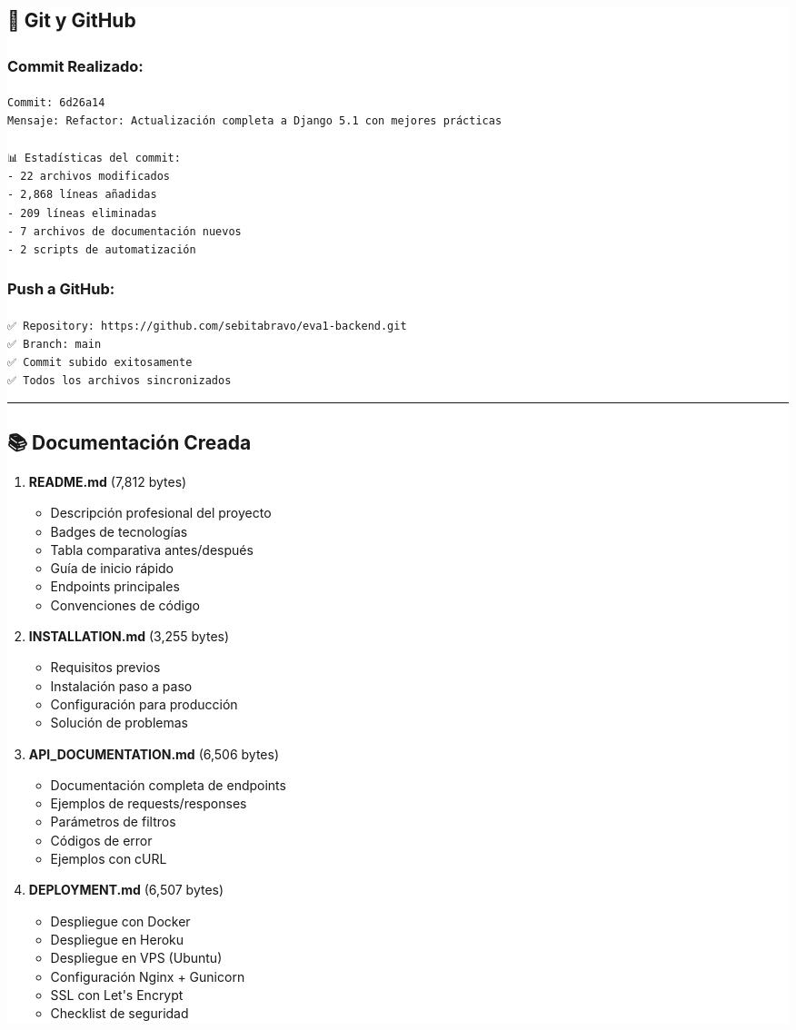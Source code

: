 
## 💾 Git y GitHub

### Commit Realizado:
```
Commit: 6d26a14
Mensaje: Refactor: Actualización completa a Django 5.1 con mejores prácticas

📊 Estadísticas del commit:
- 22 archivos modificados
- 2,868 líneas añadidas
- 209 líneas eliminadas
- 7 archivos de documentación nuevos
- 2 scripts de automatización
```

### Push a GitHub:
```
✅ Repository: https://github.com/sebitabravo/eva1-backend.git
✅ Branch: main
✅ Commit subido exitosamente
✅ Todos los archivos sincronizados
```

---

## 📚 Documentación Creada

1. **README.md** (7,812 bytes)
   - Descripción profesional del proyecto
   - Badges de tecnologías
   - Tabla comparativa antes/después
   - Guía de inicio rápido
   - Endpoints principales
   - Convenciones de código

2. **INSTALLATION.md** (3,255 bytes)
   - Requisitos previos
   - Instalación paso a paso
   - Configuración para producción
   - Solución de problemas

3. **API_DOCUMENTATION.md** (6,506 bytes)
   - Documentación completa de endpoints
   - Ejemplos de requests/responses
   - Parámetros de filtros
   - Códigos de error
   - Ejemplos con cURL

4. **DEPLOYMENT.md** (6,507 bytes)
   - Despliegue con Docker
   - Despliegue en Heroku
   - Despliegue en VPS (Ubuntu)
   - Configuración Nginx + Gunicorn
   - SSL con Let's Encrypt
   - Checklist de seguridad
